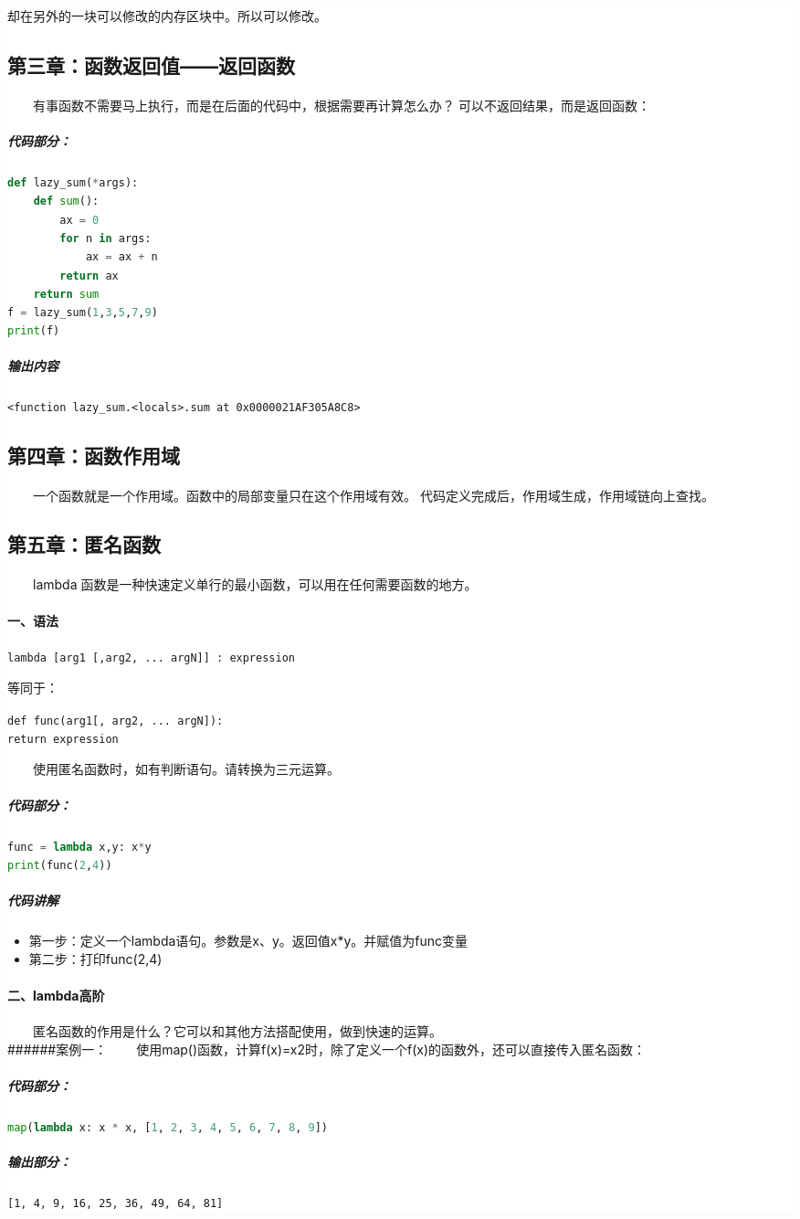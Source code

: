 却在另外的一块可以修改的内存区块中。所以可以修改。

## **第三章：函数返回值——返回函数**
&emsp;&emsp;有事函数不需要马上执行，而是在后面的代码中，根据需要再计算怎么办？
可以不返回结果，而是返回函数：
##### **代码部分：**
```python
def lazy_sum(*args):
    def sum():
        ax = 0
        for n in args:
            ax = ax + n
        return ax
    return sum
f = lazy_sum(1,3,5,7,9)
print(f)
```
##### **输出内容**
```text
<function lazy_sum.<locals>.sum at 0x0000021AF305A8C8>
```

## **第四章：函数作用域**
&emsp;&emsp;一个函数就是一个作用域。函数中的局部变量只在这个作用域有效。
代码定义完成后，作用域生成，作用域链向上查找。

## **第五章：匿名函数**
&emsp;&emsp;lambda 函数是一种快速定义单行的最小函数，可以用在任何需要函数的地方。
#### **一、语法**
```text
lambda [arg1 [,arg2, ... argN]] : expression
```
等同于：
```text
def func(arg1[, arg2, ... argN]):
return expression
```
&emsp;&emsp;使用匿名函数时，如有判断语句。请转换为三元运算。
##### **代码部分：**
```python
func = lambda x,y: x*y
print(func(2,4))
```
##### **代码讲解**
- 第一步：定义一个lambda语句。参数是x、y。返回值x*y。并赋值为func变量
- 第二步：打印func(2,4)
#### **二、lambda高阶**
&emsp;&emsp;匿名函数的作用是什么？它可以和其他方法搭配使用，做到快速的运算。<br>
######案例一：
&emsp;&emsp;使用map()函数，计算f(x)=x2时，除了定义一个f(x)的函数外，还可以直接传入匿名函数：
##### **代码部分：**
```python
map(lambda x: x * x, [1, 2, 3, 4, 5, 6, 7, 8, 9])
```
##### **输出部分：**
>>> 
```text
[1, 4, 9, 16, 25, 36, 49, 64, 81]
```
